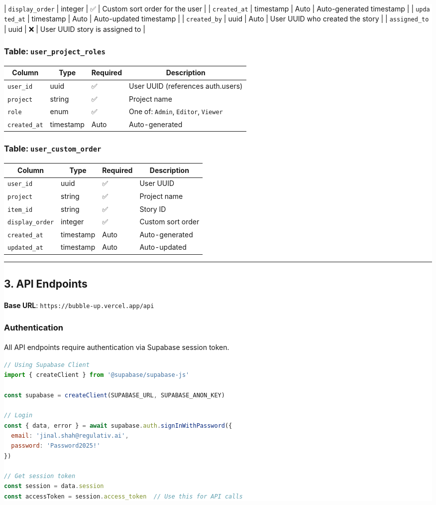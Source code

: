 | `display_order` | integer | ✅ | Custom sort order for the user |
| `created_at` | timestamp | Auto | Auto-generated timestamp |
| `updated_at` | timestamp | Auto | Auto-updated timestamp |
| `created_by` | uuid | Auto | User UUID who created the story |
| `assigned_to` | uuid | ❌ | User UUID story is assigned to |

### Table: `user_project_roles`

| Column | Type | Required | Description |
|--------|------|----------|-------------|
| `user_id` | uuid | ✅ | User UUID (references auth.users) |
| `project` | string | ✅ | Project name |
| `role` | enum | ✅ | One of: `Admin`, `Editor`, `Viewer` |
| `created_at` | timestamp | Auto | Auto-generated |

### Table: `user_custom_order`

| Column | Type | Required | Description |
|--------|------|----------|-------------|
| `user_id` | uuid | ✅ | User UUID |
| `project` | string | ✅ | Project name |
| `item_id` | string | ✅ | Story ID |
| `display_order` | integer | ✅ | Custom sort order |
| `created_at` | timestamp | Auto | Auto-generated |
| `updated_at` | timestamp | Auto | Auto-updated |

---

## 3. API Endpoints

**Base URL**: `https://bubble-up.vercel.app/api`

### Authentication

All API endpoints require authentication via Supabase session token.

```javascript
// Using Supabase Client
import { createClient } from '@supabase/supabase-js'

const supabase = createClient(SUPABASE_URL, SUPABASE_ANON_KEY)

// Login
const { data, error } = await supabase.auth.signInWithPassword({
  email: 'jinal.shah@regulativ.ai',
  password: 'Password2025!'
})

// Get session token
const session = data.session
const accessToken = session.access_token  // Use this for API calls
```
